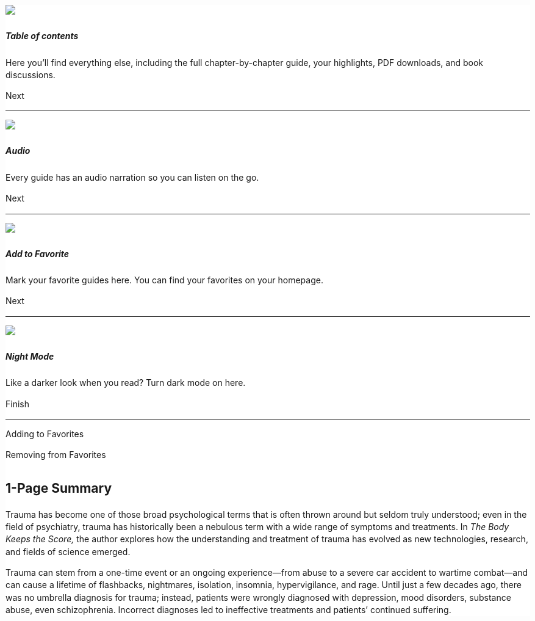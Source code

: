 
![](/img/tutorial-menu.4c76dd27.svg)

##### Table of contents

Here you’ll find everything else, including the full chapter-by-chapter guide, your highlights, PDF downloads, and book discussions. 

Next

  *   *   *   *   * 


![](/img/tutorial-player.d25b1afb.svg)

##### Audio

Every guide has an audio narration so you can listen on the go. 

Next

  *   *   *   *   * 


![](/img/tutorial-favorite.b948300a.svg)

##### Add to Favorite

Mark your favorite guides here. You can find your favorites on your homepage. 

Next

  *   *   *   *   * 


![](/img/tutorial-night.ddd7fb5c.svg)

##### Night Mode

Like a darker look when you read? Turn dark mode on here. 

Finish

  *   *   *   *   * 


Adding to Favorites 

Removing from Favorites 

## 1-Page Summary

Trauma has become one of those broad psychological terms that is often thrown around but seldom truly understood; even in the field of psychiatry, trauma has historically been a nebulous term with a wide range of symptoms and treatments. In _The Body Keeps the Score,_ the author explores how the understanding and treatment of trauma has evolved as new technologies, research, and fields of science emerged.

Trauma can stem from a one-time event or an ongoing experience—from abuse to a severe car accident to wartime combat—and can cause a lifetime of flashbacks, nightmares, isolation, insomnia, hypervigilance, and rage. Until just a few decades ago, there was no umbrella diagnosis for trauma; instead, patients were wrongly diagnosed with depression, mood disorders, substance abuse, even schizophrenia. Incorrect diagnoses led to ineffective treatments and patients’ continued suffering.
